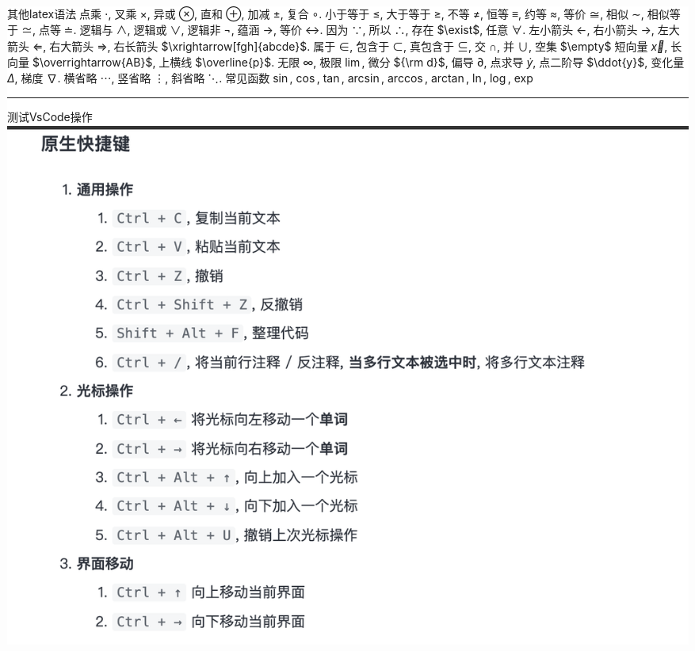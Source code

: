 其他latex语法
点乘 $\cdot$, 叉乘 $\times$, 异或 $\otimes$, 直和 $\oplus$, 加减 $\pm$, 复合 $\circ$.
小于等于 $\leq$, 大于等于 $\geq$, 不等 $\neq$, 恒等 $\equiv$, 约等 $\approx$, 等价 $\cong$, 相似 $\sim$, 相似等于 $\simeq$, 点等 $\doteq$.
逻辑与 $\land$, 逻辑或 $\lor$, 逻辑非 $\lnot$, 蕴涵 $\to$, 等价 $\leftrightarrow$.
因为 $\because$, 所以 $\therefore$, 存在 $\exist$, 任意 $\forall$.
左小箭头 $\leftarrow$, 右小箭头 $\rightarrow$, 左大箭头 $\Leftarrow$, 右大箭头 $\Rightarrow$, 右长箭头 $\xrightarrow[fgh]{abcde}$.
属于 $\in$, 包含于 $\subset$, 真包含于 $\subseteq$, 交 $\cap$, 并 $\cup$, 空集 $\empty$
短向量 $\vec{x}$, 长向量 $\overrightarrow{AB}$, 上横线 $\overline{p}$.
无限 $\infty$, 极限 $\lim$, 微分 ${\rm d}$, 偏导 $\partial$, 点求导 $\dot{y}$, 点二阶导 $\ddot{y}$, 变化量 $\Delta$, 梯度 $\nabla$.
横省略 $\cdots$, 竖省略 $\vdots$, 斜省略 $\ddots$.
常见函数 $\sin$, $\cos$, $\tan$, $\arcsin$, $\arccos$, $\arctan$, $\ln$, $\log$, $\exp$

---
测试VsCode操作
![](image./2021-12-14-10-25-00.png)